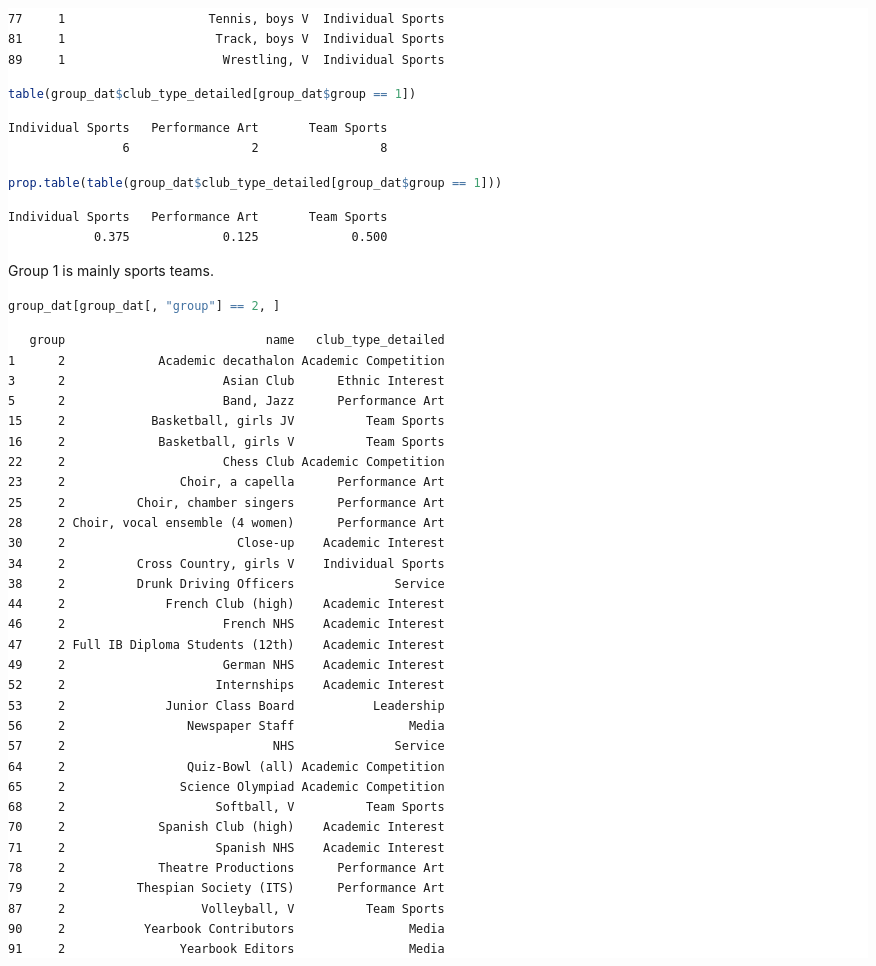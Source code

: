     77     1                    Tennis, boys V  Individual Sports
    81     1                     Track, boys V  Individual Sports
    89     1                      Wrestling, V  Individual Sports

``` r
table(group_dat$club_type_detailed[group_dat$group == 1])
```


    Individual Sports   Performance Art       Team Sports 
                    6                 2                 8 

``` r
prop.table(table(group_dat$club_type_detailed[group_dat$group == 1]))
```


    Individual Sports   Performance Art       Team Sports 
                0.375             0.125             0.500 

Group 1 is mainly sports teams.

``` r
group_dat[group_dat[, "group"] == 2, ]
```

       group                            name   club_type_detailed
    1      2             Academic decathalon Academic Competition
    3      2                      Asian Club      Ethnic Interest
    5      2                      Band, Jazz      Performance Art
    15     2            Basketball, girls JV          Team Sports
    16     2             Basketball, girls V          Team Sports
    22     2                      Chess Club Academic Competition
    23     2                Choir, a capella      Performance Art
    25     2          Choir, chamber singers      Performance Art
    28     2 Choir, vocal ensemble (4 women)      Performance Art
    30     2                        Close-up    Academic Interest
    34     2          Cross Country, girls V    Individual Sports
    38     2          Drunk Driving Officers              Service
    44     2              French Club (high)    Academic Interest
    46     2                      French NHS    Academic Interest
    47     2 Full IB Diploma Students (12th)    Academic Interest
    49     2                      German NHS    Academic Interest
    52     2                     Internships    Academic Interest
    53     2              Junior Class Board           Leadership
    56     2                 Newspaper Staff                Media
    57     2                             NHS              Service
    64     2                 Quiz-Bowl (all) Academic Competition
    65     2                Science Olympiad Academic Competition
    68     2                     Softball, V          Team Sports
    70     2             Spanish Club (high)    Academic Interest
    71     2                     Spanish NHS    Academic Interest
    78     2             Theatre Productions      Performance Art
    79     2          Thespian Society (ITS)      Performance Art
    87     2                   Volleyball, V          Team Sports
    90     2           Yearbook Contributors                Media
    91     2                Yearbook Editors                Media
